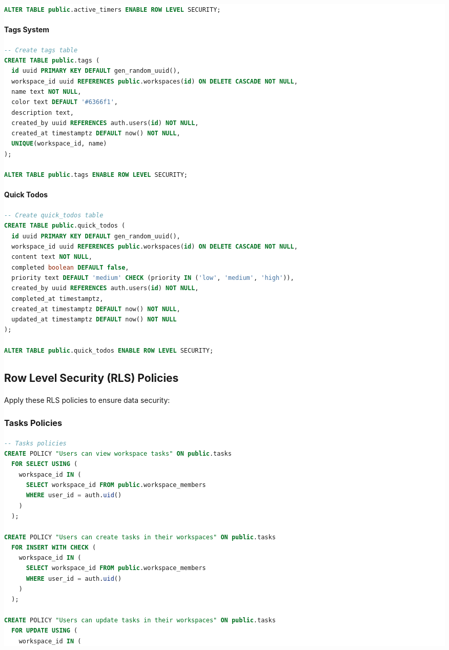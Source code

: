 ```sql
ALTER TABLE public.active_timers ENABLE ROW LEVEL SECURITY;
```

#### Tags System
```sql
-- Create tags table
CREATE TABLE public.tags (
  id uuid PRIMARY KEY DEFAULT gen_random_uuid(),
  workspace_id uuid REFERENCES public.workspaces(id) ON DELETE CASCADE NOT NULL,
  name text NOT NULL,
  color text DEFAULT '#6366f1',
  description text,
  created_by uuid REFERENCES auth.users(id) NOT NULL,
  created_at timestamptz DEFAULT now() NOT NULL,
  UNIQUE(workspace_id, name)
);

ALTER TABLE public.tags ENABLE ROW LEVEL SECURITY;
```

#### Quick Todos
```sql
-- Create quick_todos table
CREATE TABLE public.quick_todos (
  id uuid PRIMARY KEY DEFAULT gen_random_uuid(),
  workspace_id uuid REFERENCES public.workspaces(id) ON DELETE CASCADE NOT NULL,
  content text NOT NULL,
  completed boolean DEFAULT false,
  priority text DEFAULT 'medium' CHECK (priority IN ('low', 'medium', 'high')),
  created_by uuid REFERENCES auth.users(id) NOT NULL,
  completed_at timestamptz,
  created_at timestamptz DEFAULT now() NOT NULL,
  updated_at timestamptz DEFAULT now() NOT NULL
);

ALTER TABLE public.quick_todos ENABLE ROW LEVEL SECURITY;
```

## Row Level Security (RLS) Policies

Apply these RLS policies to ensure data security:

### Tasks Policies
```sql
-- Tasks policies
CREATE POLICY "Users can view workspace tasks" ON public.tasks
  FOR SELECT USING (
    workspace_id IN (
      SELECT workspace_id FROM public.workspace_members
      WHERE user_id = auth.uid()
    )
  );

CREATE POLICY "Users can create tasks in their workspaces" ON public.tasks
  FOR INSERT WITH CHECK (
    workspace_id IN (
      SELECT workspace_id FROM public.workspace_members
      WHERE user_id = auth.uid()
    )
  );

CREATE POLICY "Users can update tasks in their workspaces" ON public.tasks
  FOR UPDATE USING (
    workspace_id IN (
```